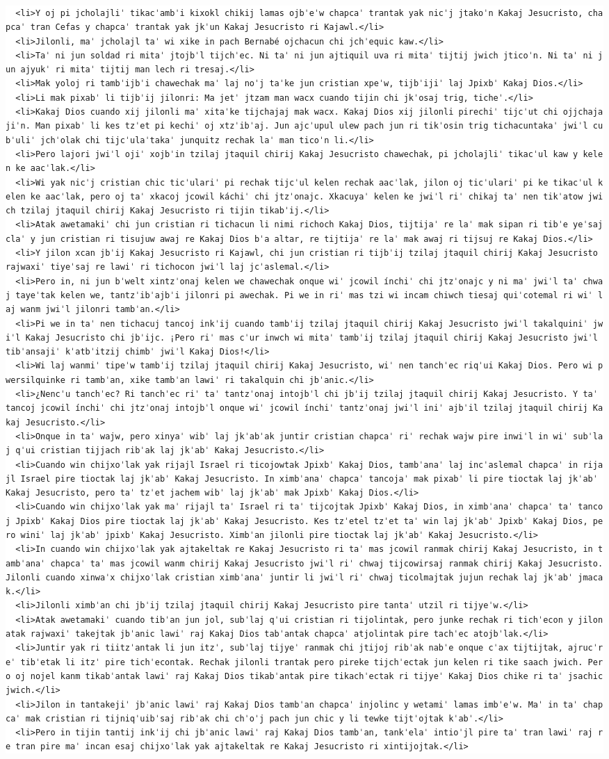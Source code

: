       <li>Y oj pi jcholajliˈ tikacˈambˈi kixokl chikij lamas ojbˈeˈw chapcaˈ trantak yak nicˈj jtakoˈn Kakaj Jesucristo, chapcaˈ tran Cefas y chapcaˈ trantak yak jkˈun Kakaj Jesucristo ri Kajawl.</li>
      <li>Jilonli, maˈ jcholajl taˈ wi xike in pach Bernabé ojchacun chi jchˈequic kaw.</li>
      <li>Taˈ ni jun soldad ri mitaˈ jtojbˈl tijchˈec. Ni taˈ ni jun ajtiquil uva ri mitaˈ tijtij jwich jticoˈn. Ni taˈ ni jun ajyukˈ ri mitaˈ tijtij man lech ri tresaj.</li>
      <li>Mak yoloj ri tambˈijbˈi chawechak maˈ laj noˈj taˈke jun cristian xpeˈw, tijbˈijiˈ laj Jpixbˈ Kakaj Dios.</li>
      <li>Li mak pixabˈ li tijbˈij jilonri: Ma jetˈ jtzam man wacx cuando tijin chi jkˈosaj trig, ticheˈ.</li>
      <li>Kakaj Dios cuando xij jilonli maˈ xitaˈke tijchajaj mak wacx. Kakaj Dios xij jilonli pirechiˈ tijcˈut chi ojjchajajiˈn. Man pixabˈ li kes tzˈet pi kechiˈ oj xtzˈibˈaj. Jun ajcˈupul ulew pach jun ri tikˈosin trig tichacuntakaˈ jwiˈl cubˈuliˈ jchˈolak chi tijcˈulaˈtakaˈ junquitz rechak laˈ man ticoˈn li.</li>
      <li>Pero lajori jwiˈl ojiˈ xojbˈin tzilaj jtaquil chirij Kakaj Jesucristo chawechak, pi jcholajliˈ tikacˈul kaw y kelen ke aacˈlak.</li>
      <li>Wi yak nicˈj cristian chic ticˈulariˈ pi rechak tijcˈul kelen rechak aacˈlak, jilon oj ticˈulariˈ pi ke tikacˈul kelen ke aacˈlak, pero oj taˈ xkacoj jcowil káchiˈ chi jtzˈonajc. Xkacuyaˈ kelen ke jwiˈl riˈ chikaj taˈ nen tikˈatow jwich tzilaj jtaquil chirij Kakaj Jesucristo ri tijin tikabˈij.</li>
      <li>Atak awetamakiˈ chi jun cristian ri tichacun li nimi richoch Kakaj Dios, tijtijaˈ re laˈ mak sipan ri tibˈe yeˈsaj claˈ y jun cristian ri tisujuw awaj re Kakaj Dios bˈa altar, re tijtijaˈ re laˈ mak awaj ri tijsuj re Kakaj Dios.</li>
      <li>Y jilon xcan jbˈij Kakaj Jesucristo ri Kajawl, chi jun cristian ri tijbˈij tzilaj jtaquil chirij Kakaj Jesucristo rajwaxiˈ tiyeˈsaj re lawiˈ ri tichocon jwiˈl laj jcˈaslemal.</li>
      <li>Pero in, ni jun bˈwelt xintzˈonaj kelen we chawechak onque wiˈ jcowil ínchiˈ chi jtzˈonajc y ni maˈ jwiˈl taˈ chwaj tayeˈtak kelen we, tantzˈibˈajbˈi jilonri pi awechak. Pi we in riˈ mas tzi wi incam chiwch tiesaj quiˈcotemal ri wiˈ laj wanm jwiˈl jilonri tambˈan.</li>
      <li>Pi we in taˈ nen tichacuj tancoj inkˈij cuando tambˈij tzilaj jtaquil chirij Kakaj Jesucristo jwiˈl takalquiniˈ jwiˈl Kakaj Jesucristo chi jbˈijc. ¡Pero riˈ mas cˈur inwch wi mitaˈ tambˈij tzilaj jtaquil chirij Kakaj Jesucristo jwiˈl tibˈansajiˈ kˈatbˈitzij chimbˈ jwiˈl Kakaj Dios!</li>
      <li>Wi laj wanmiˈ tipeˈw tambˈij tzilaj jtaquil chirij Kakaj Jesucristo, wiˈ nen tanchˈec riqˈui Kakaj Dios. Pero wi pwersilquinke ri tambˈan, xike tambˈan lawiˈ ri takalquin chi jbˈanic.</li>
      <li>¿Nencˈu tanchˈec? Ri tanchˈec riˈ taˈ tantzˈonaj intojbˈl chi jbˈij tzilaj jtaquil chirij Kakaj Jesucristo. Y taˈ tancoj jcowil ínchiˈ chi jtzˈonaj intojbˈl onque wiˈ jcowil ínchiˈ tantzˈonaj jwiˈl iniˈ ajbˈil tzilaj jtaquil chirij Kakaj Jesucristo.</li>
      <li>Onque in taˈ wajw, pero xinyaˈ wibˈ laj jkˈabˈak juntir cristian chapcaˈ riˈ rechak wajw pire inwiˈl in wiˈ subˈlaj qˈui cristian tijjach ribˈak laj jkˈabˈ Kakaj Jesucristo.</li>
      <li>Cuando win chijxoˈlak yak rijajl Israel ri ticojowtak Jpixbˈ Kakaj Dios, tambˈanaˈ laj incˈaslemal chapcaˈ in rijajl Israel pire tioctak laj jkˈabˈ Kakaj Jesucristo. In ximbˈanaˈ chapcaˈ tancojaˈ mak pixabˈ li pire tioctak laj jkˈabˈ Kakaj Jesucristo, pero taˈ tzˈet jachem wibˈ laj jkˈabˈ mak Jpixbˈ Kakaj Dios.</li>
      <li>Cuando win chijxoˈlak yak maˈ rijajl taˈ Israel ri taˈ tijcojtak Jpixbˈ Kakaj Dios, in ximbˈanaˈ chapcaˈ taˈ tancoj Jpixbˈ Kakaj Dios pire tioctak laj jkˈabˈ Kakaj Jesucristo. Kes tzˈetel tzˈet taˈ win laj jkˈabˈ Jpixbˈ Kakaj Dios, pero winiˈ laj jkˈabˈ jpixbˈ Kakaj Jesucristo. Ximbˈan jilonli pire tioctak laj jkˈabˈ Kakaj Jesucristo.</li>
      <li>In cuando win chijxoˈlak yak ajtakeltak re Kakaj Jesucristo ri taˈ mas jcowil ranmak chirij Kakaj Jesucristo, in tambˈanaˈ chapcaˈ taˈ mas jcowil wanm chirij Kakaj Jesucristo jwiˈl riˈ chwaj tijcowirsaj ranmak chirij Kakaj Jesucristo. Jilonli cuando xinwaˈx chijxoˈlak cristian ximbˈanaˈ juntir li jwiˈl riˈ chwaj ticolmajtak jujun rechak laj jkˈabˈ jmacak.</li>
      <li>Jilonli ximbˈan chi jbˈij tzilaj jtaquil chirij Kakaj Jesucristo pire tantaˈ utzil ri tijyeˈw.</li>
      <li>Atak awetamakiˈ cuando tibˈan jun jol, subˈlaj qˈui cristian ri tijolintak, pero junke rechak ri tichˈecon y jilon atak rajwaxiˈ takejtak jbˈanic lawiˈ raj Kakaj Dios tabˈantak chapcaˈ atjolintak pire tachˈec atojbˈlak.</li>
      <li>Juntir yak ri tiitzˈantak li jun itzˈ, subˈlaj tijyeˈ ranmak chi jtijoj ribˈak nabˈe onque cˈax tijtijtak, ajrucˈreˈ tibˈetak li itzˈ pire tichˈecontak. Rechak jilonli trantak pero pireke tijchˈectak jun kelen ri tike saach jwich. Pero oj nojel kanm tikabˈantak lawiˈ raj Kakaj Dios tikabˈantak pire tikachˈectak ri tijyeˈ Kakaj Dios chike ri taˈ jsachic jwich.</li>
      <li>Jilon in tantakejiˈ jbˈanic lawiˈ raj Kakaj Dios tambˈan chapcaˈ injolinc y wetamiˈ lamas imbˈeˈw. Maˈ in taˈ chapcaˈ mak cristian ri tijniqˈuibˈsaj ribˈak chi chˈoˈj pach jun chic y li tewke tijtˈojtak kˈabˈ.</li>
      <li>Pero in tijin tantij inkˈij chi jbˈanic lawiˈ raj Kakaj Dios tambˈan, tankˈelaˈ intioˈjl pire taˈ tran lawiˈ raj re tran pire maˈ incan esaj chijxoˈlak yak ajtakeltak re Kakaj Jesucristo ri xintijojtak.</li>